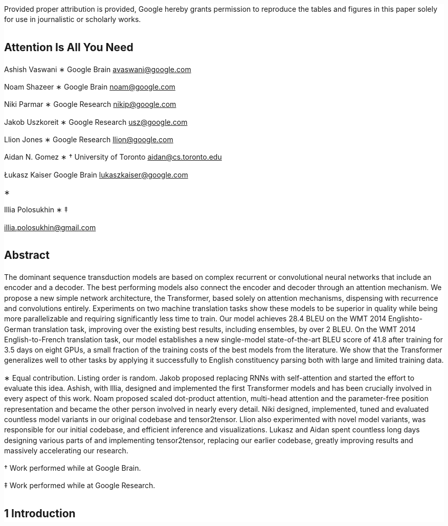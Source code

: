 Provided proper attribution is provided, Google hereby grants permission to reproduce the tables and figures in this paper solely for use in journalistic or scholarly works.

## Attention Is All You Need

Ashish Vaswani ∗ Google Brain avaswani@google.com

Noam Shazeer ∗ Google Brain noam@google.com

Niki Parmar ∗ Google Research nikip@google.com

Jakob Uszkoreit ∗ Google Research usz@google.com

Llion Jones ∗ Google Research llion@google.com

Aidan N. Gomez ∗ † University of Toronto aidan@cs.toronto.edu

Łukasz Kaiser Google Brain lukaszkaiser@google.com

∗

Illia Polosukhin ∗ ‡

illia.polosukhin@gmail.com

## Abstract

The dominant sequence transduction models are based on complex recurrent or convolutional neural networks that include an encoder and a decoder. The best performing models also connect the encoder and decoder through an attention mechanism. We propose a new simple network architecture, the Transformer, based solely on attention mechanisms, dispensing with recurrence and convolutions entirely. Experiments on two machine translation tasks show these models to be superior in quality while being more parallelizable and requiring significantly less time to train. Our model achieves 28.4 BLEU on the WMT 2014 Englishto-German translation task, improving over the existing best results, including ensembles, by over 2 BLEU. On the WMT 2014 English-to-French translation task, our model establishes a new single-model state-of-the-art BLEU score of 41.8 after training for 3.5 days on eight GPUs, a small fraction of the training costs of the best models from the literature. We show that the Transformer generalizes well to other tasks by applying it successfully to English constituency parsing both with large and limited training data.

∗ Equal contribution. Listing order is random. Jakob proposed replacing RNNs with self-attention and started the effort to evaluate this idea. Ashish, with Illia, designed and implemented the first Transformer models and has been crucially involved in every aspect of this work. Noam proposed scaled dot-product attention, multi-head attention and the parameter-free position representation and became the other person involved in nearly every detail. Niki designed, implemented, tuned and evaluated countless model variants in our original codebase and tensor2tensor. Llion also experimented with novel model variants, was responsible for our initial codebase, and efficient inference and visualizations. Lukasz and Aidan spent countless long days designing various parts of and implementing tensor2tensor, replacing our earlier codebase, greatly improving results and massively accelerating our research.

† Work performed while at Google Brain.

‡ Work performed while at Google Research.

## 1 Introduction
